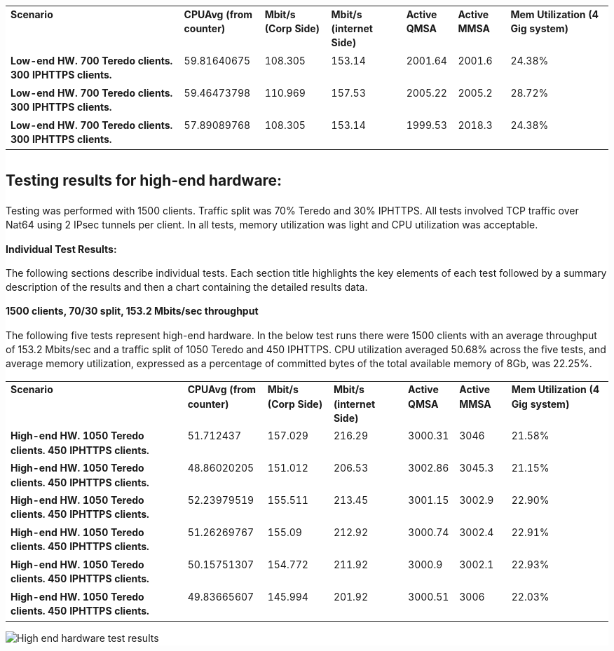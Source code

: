 ||||||||
|-|-|-|-|-|-|-|
|**Scenario**|**CPUAvg (from counter)**|**Mbit/s (Corp Side)**|**Mbit/s (internet Side)**|**Active QMSA**|**Active MMSA**|**Mem Utilization (4 Gig system)**|
|**Low-end HW.  700 Teredo clients.  300 IPHTTPS clients.**|59.81640675|108.305|153.14|2001.64|2001.6|24.38%|
|**Low-end HW.  700 Teredo clients.  300 IPHTTPS clients.**|59.46473798|110.969|157.53|2005.22|2005.2|28.72%|
|**Low-end HW.  700 Teredo clients.  300 IPHTTPS clients.**|57.89089768|108.305|153.14|1999.53|2018.3|24.38%|

## Testing results for high-end hardware:
Testing was performed with 1500 clients. Traffic split was 70% Teredo and 30% IPHTTPS. All tests involved TCP traffic over Nat64 using 2 IPsec tunnels per client. In all tests, memory utilization was light and CPU utilization was acceptable.

**Individual Test Results:**

The following sections describe individual tests. Each section title highlights the key elements of each test followed by a summary description of the results and then a chart containing the detailed results data.

**1500 clients, 70/30 split, 153.2 Mbits/sec throughput**

The following five tests represent high-end hardware. In the below test runs there were 1500 clients with an average throughput of 153.2 Mbits/sec and a traffic split of 1050 Teredo and 450 IPHTTPS. CPU utilization averaged 50.68% across the five tests, and average memory utilization, expressed as a percentage of committed bytes of the total available memory of 8Gb, was 22.25%.

||||||||
|-|-|-|-|-|-|-|
|**Scenario**|**CPUAvg (from counter)**|**Mbit/s (Corp Side)**|**Mbit/s (internet Side)**|**Active QMSA**|**Active MMSA**|**Mem Utilization (4 Gig system)**|
|**High-end HW.  1050 Teredo clients.  450  IPHTTPS clients.**|51.712437|157.029|216.29|3000.31|3046|21.58%|
|**High-end HW.  1050 Teredo clients.  450  IPHTTPS clients.**|48.86020205|151.012|206.53|3002.86|3045.3|21.15%|
|**High-end HW.  1050 Teredo clients.  450  IPHTTPS clients.**|52.23979519|155.511|213.45|3001.15|3002.9|22.90%|
|**High-end HW.  1050 Teredo clients.  450  IPHTTPS clients.**|51.26269767|155.09|212.92|3000.74|3002.4|22.91%|
|**High-end HW.  1050 Teredo clients.  450  IPHTTPS clients.**|50.15751307|154.772|211.92|3000.9|3002.1|22.93%|
|**High-end HW.  1050 Teredo clients.  450  IPHTTPS clients.**|49.83665607|145.994|201.92|3000.51|3006|22.03%|

![High end hardware test results](../../media/DirectAccess-Capacity-Planning/DACapacityPlanning3.gif)




